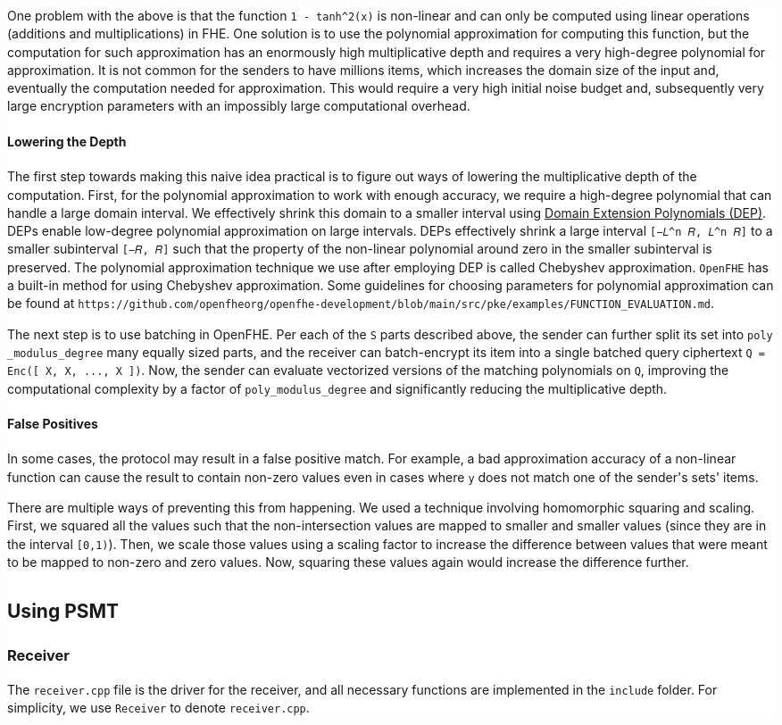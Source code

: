 One problem with the above is that the function `1 - tanh^2(x)` is non-linear and can only be computed using linear operations (additions and multiplications) in FHE. One solution is to use the polynomial approximation for computing this function, but the computation for such approximation has an enormously high multiplicative depth and requires a very high-degree polynomial for approximation.
It is not common for the senders to have millions items, which increases the domain size of the input and, eventually the computation needed for approximation.
This would require a very high initial noise budget and, subsequently very large encryption parameters with an impossibly large computational overhead.

#### Lowering the Depth

The first step towards making this naive idea practical is to figure out ways of lowering the multiplicative depth of the computation.
First, for the polynomial approximation to work with enough accuracy, we require a high-degree polynomial that can handle a large domain interval. We effectively shrink this domain to a smaller interval using [Domain Extension Polynomials (DEP)](https://ieeexplore.ieee.org/stamp/stamp.jsp?arnumber=9813691). DEPs enable low-degree polynomial approximation on large intervals. DEPs effectively shrink a large interval `[−𝐿^n 𝑅, 𝐿^n 𝑅]` to a smaller subinterval `[−𝑅, 𝑅]` such that the property of the non-linear polynomial around zero in the smaller subinterval is preserved. The polynomial approximation technique we use after employing DEP is called Chebyshev approximation. `OpenFHE` has a built-in method for using Chebyshev approximation. Some guidelines for choosing parameters for polynomial approximation can be found at `https://github.com/openfheorg/openfhe-development/blob/main/src/pke/examples/FUNCTION_EVALUATION.md`.

The next step is to use batching in OpenFHE.
Per each of the `S` parts described above, the sender can further split its set into `poly_modulus_degree` many equally sized parts, and the receiver can batch-encrypt its item into a single batched query ciphertext `Q = Enc([ X, X, ..., X ])`.
Now, the sender can evaluate vectorized versions of the matching polynomials on `Q`, improving the computational complexity by a factor of `poly_modulus_degree` and significantly reducing the multiplicative depth.


#### False Positives

In some cases, the protocol may result in a false positive match.
For example, a bad approximation accuracy of a non-linear function can cause the result to contain non-zero values even in cases where `y` does not match one of the sender's sets' items.

There are multiple ways of preventing this from happening. We used a technique involving homomorphic squaring and scaling. First, we squared all the values such that the non-intersection values are mapped to smaller and smaller values (since they are in the interval `[0,1)`). Then, we scale those values using a scaling factor to increase the difference between values that were meant to be mapped to non-zero and zero values. Now, squaring these values again would increase the difference further.


## Using PSMT

### Receiver

The `receiver.cpp` file is the driver for the receiver, and all necessary functions are implemented in the `include` folder.
For simplicity, we use `Receiver` to denote `receiver.cpp`.
